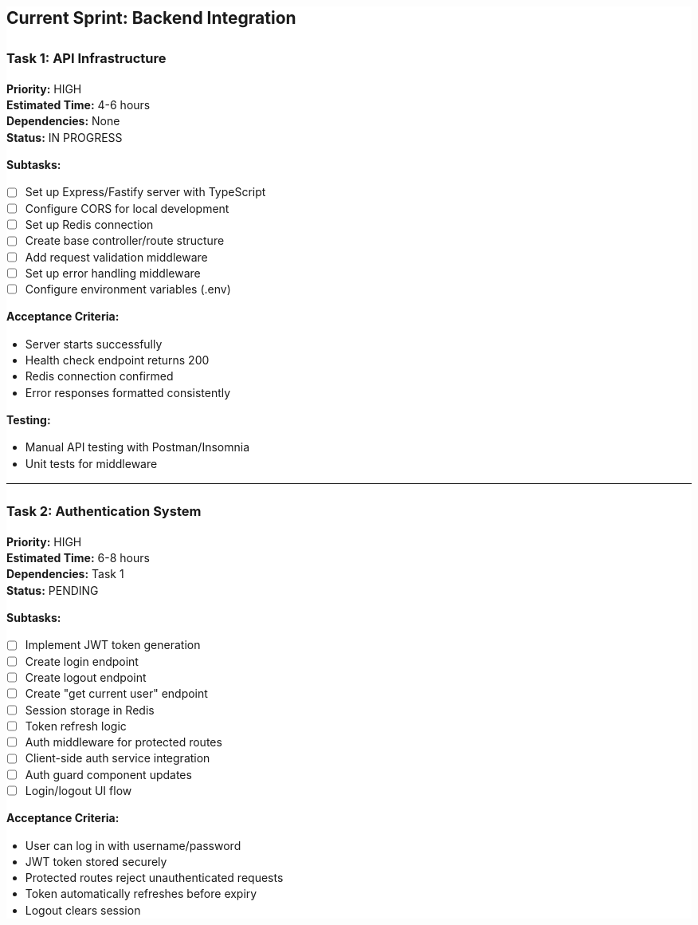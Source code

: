 
## Current Sprint: Backend Integration

### Task 1: API Infrastructure
**Priority:** HIGH  
**Estimated Time:** 4-6 hours  
**Dependencies:** None  
**Status:** IN PROGRESS

**Subtasks:**
- [ ] Set up Express/Fastify server with TypeScript
- [ ] Configure CORS for local development
- [ ] Set up Redis connection
- [ ] Create base controller/route structure
- [ ] Add request validation middleware
- [ ] Set up error handling middleware
- [ ] Configure environment variables (.env)

**Acceptance Criteria:**
- Server starts successfully
- Health check endpoint returns 200
- Redis connection confirmed
- Error responses formatted consistently

**Testing:**
- Manual API testing with Postman/Insomnia
- Unit tests for middleware

---

### Task 2: Authentication System
**Priority:** HIGH  
**Estimated Time:** 6-8 hours  
**Dependencies:** Task 1  
**Status:** PENDING

**Subtasks:**
- [ ] Implement JWT token generation
- [ ] Create login endpoint
- [ ] Create logout endpoint
- [ ] Create "get current user" endpoint
- [ ] Session storage in Redis
- [ ] Token refresh logic
- [ ] Auth middleware for protected routes
- [ ] Client-side auth service integration
- [ ] Auth guard component updates
- [ ] Login/logout UI flow

**Acceptance Criteria:**
- User can log in with username/password
- JWT token stored securely
- Protected routes reject unauthenticated requests
- Token automatically refreshes before expiry
- Logout clears session
